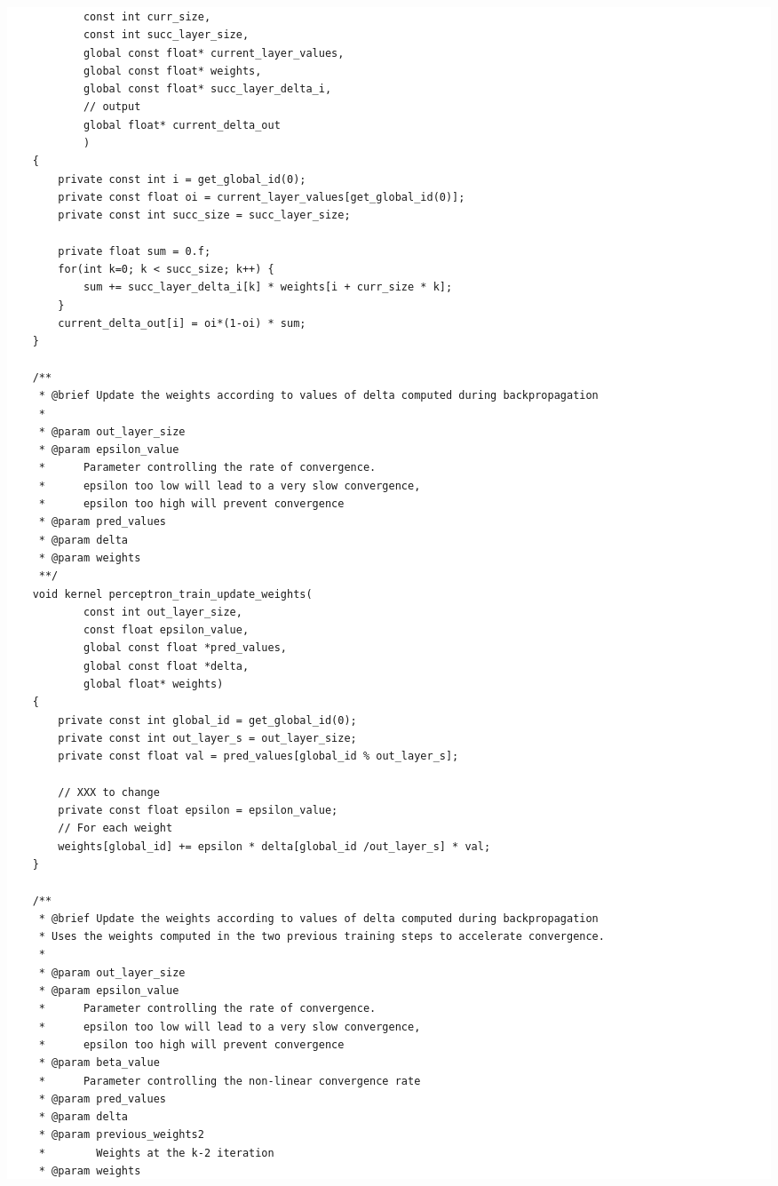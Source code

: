                 const int curr_size,
                const int succ_layer_size,
                global const float* current_layer_values,
                global const float* weights,
                global const float* succ_layer_delta_i,
                // output
                global float* current_delta_out
                )
        {
            private const int i = get_global_id(0);
            private const float oi = current_layer_values[get_global_id(0)];
            private const int succ_size = succ_layer_size;
        
            private float sum = 0.f;
            for(int k=0; k < succ_size; k++) {
                sum += succ_layer_delta_i[k] * weights[i + curr_size * k];
            }
            current_delta_out[i] = oi*(1-oi) * sum;
        }
        
        /**
         * @brief Update the weights according to values of delta computed during backpropagation
         * 
         * @param out_layer_size
         * @param epsilon_value
         *      Parameter controlling the rate of convergence.
         *      epsilon too low will lead to a very slow convergence,
         *      epsilon too high will prevent convergence
         * @param pred_values
         * @param delta
         * @param weights
         **/
        void kernel perceptron_train_update_weights(
                const int out_layer_size,
                const float epsilon_value,
                global const float *pred_values,
                global const float *delta,
                global float* weights)
        {
            private const int global_id = get_global_id(0);
            private const int out_layer_s = out_layer_size;
            private const float val = pred_values[global_id % out_layer_s];
        
            // XXX to change
            private const float epsilon = epsilon_value;
            // For each weight
            weights[global_id] += epsilon * delta[global_id /out_layer_s] * val; 
        }
        
        /**
         * @brief Update the weights according to values of delta computed during backpropagation
         * Uses the weights computed in the two previous training steps to accelerate convergence.
         * 
         * @param out_layer_size
         * @param epsilon_value
         *      Parameter controlling the rate of convergence.
         *      epsilon too low will lead to a very slow convergence,
         *      epsilon too high will prevent convergence
         * @param beta_value
         *      Parameter controlling the non-linear convergence rate
         * @param pred_values
         * @param delta
         * @param previous_weights2
         *        Weights at the k-2 iteration
         * @param weights